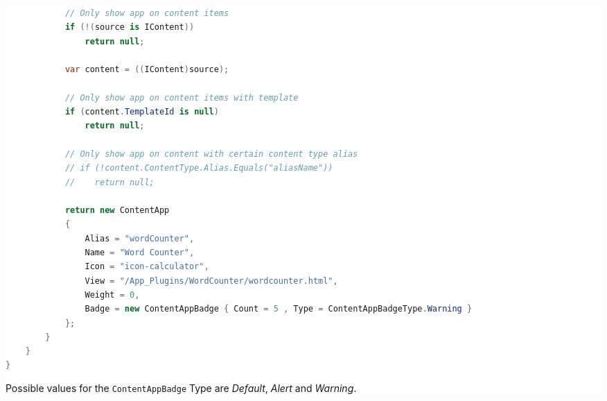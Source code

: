 ```csharp
            // Only show app on content items
            if (!(source is IContent))
                return null;

            var content = ((IContent)source);

            // Only show app on content items with template
            if (content.TemplateId is null)
                return null;

            // Only show app on content with certain content type alias
            // if (!content.ContentType.Alias.Equals("aliasName"))
            //    return null;

            return new ContentApp
            {
                Alias = "wordCounter",
                Name = "Word Counter",
                Icon = "icon-calculator",
                View = "/App_Plugins/WordCounter/wordcounter.html",
                Weight = 0,
                Badge = new ContentAppBadge { Count = 5 , Type = ContentAppBadgeType.Warning }
            };
        }
    }
}
```

Possible values for the `ContentAppBadge` Type are _Default_, _Alert_ and _Warning_.
